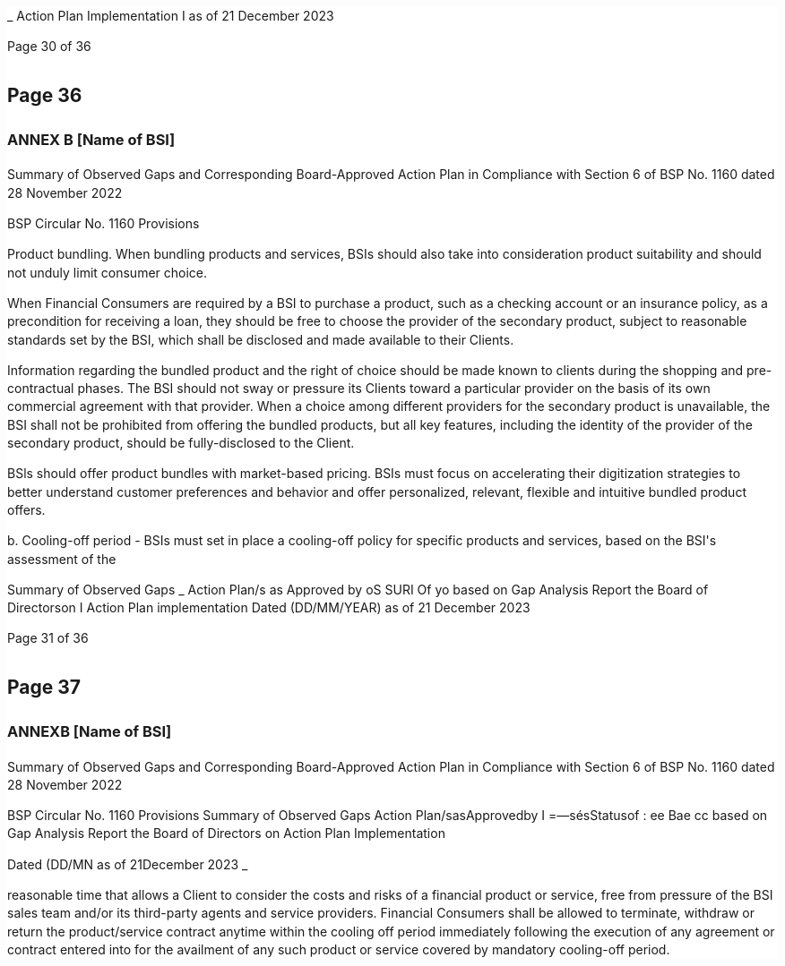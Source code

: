 _ Action Plan Implementation I as of 21 December 2023

Page 30 of 36

## Page 36

### ANNEX B [Name of BSI]

Summary of Observed Gaps and Corresponding Board-Approved Action Plan in Compliance with Section 6 of BSP No. 1160 dated 28 November 2022

BSP Circular No. 1160 Provisions

Product bundling. When bundling products and services, BSIs should also take into consideration product suitability and should not unduly limit consumer choice.

When Financial Consumers are required by a BSI to purchase a product, such as a checking account or an insurance policy, as a precondition for receiving a loan, they should be free to choose the provider of the secondary product, subject to reasonable standards set by the BSI, which shall be disclosed and made available to their Clients.

Information regarding the bundled product and the right of choice should be made known to clients during the shopping and pre-contractual phases. The BSI should not sway or pressure its Clients toward a particular provider on the basis of its own commercial agreement with that provider. When a choice among different providers for the secondary product is unavailable, the BSI shall not be prohibited from offering the bundled products, but all key features, including the identity of the provider of the secondary product, should be fully-disclosed to the Client.

BSls should offer product bundles with market-based pricing. BSIs must focus on accelerating their digitization strategies to better understand customer preferences and behavior and offer personalized, relevant, flexible and intuitive bundled product offers.

b. Cooling-off period - BSIs must set in place a cooling-off policy for specific products and services, based on the BSI's assessment of the

Summary of Observed Gaps _ Action Plan/s as Approved by oS SURI Of yo based on Gap Analysis Report the Board of Directorson I Action Plan implementation Dated (DD/MM/YEAR) as of 21 December 2023

Page 31 of 36

## Page 37

### ANNEXB [Name of BSI]

Summary of Observed Gaps and Corresponding Board-Approved Action Plan in Compliance with Section 6 of BSP No. 1160 dated 28 November 2022

BSP Circular No. 1160 Provisions Summary of Observed Gaps Action Plan/sasApprovedby I =—sésStatusof : ee Bae cc based on Gap Analysis Report the Board of Directors on Action Plan Implementation

Dated (DD/MN as of 21December 2023 _

reasonable time that allows a Client to consider the costs and risks of a financial product or service, free from pressure of the BSI sales team and/or its third-party agents and service providers. Financial Consumers shall be allowed to terminate, withdraw or return the product/service contract anytime within the cooling off period immediately following the execution of any agreement or contract entered into for the availment of any such product or service covered by mandatory cooling-off period.
